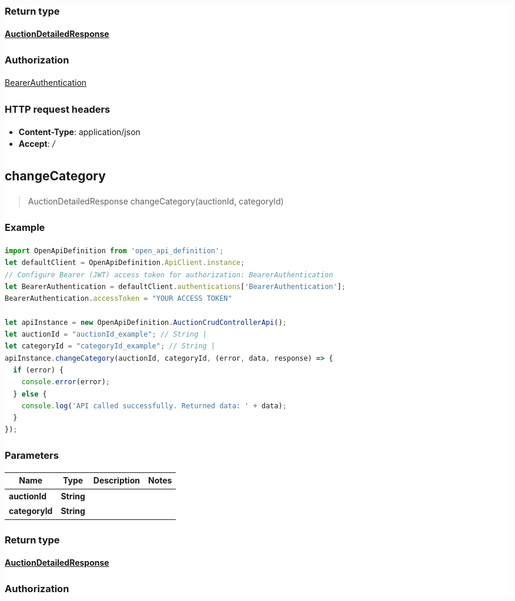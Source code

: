 ### Return type

[**AuctionDetailedResponse**](AuctionDetailedResponse.md)

### Authorization

[BearerAuthentication](../README.md#BearerAuthentication)

### HTTP request headers

- **Content-Type**: application/json
- **Accept**: */*


## changeCategory

> AuctionDetailedResponse changeCategory(auctionId, categoryId)



### Example

```javascript
import OpenApiDefinition from 'open_api_definition';
let defaultClient = OpenApiDefinition.ApiClient.instance;
// Configure Bearer (JWT) access token for authorization: BearerAuthentication
let BearerAuthentication = defaultClient.authentications['BearerAuthentication'];
BearerAuthentication.accessToken = "YOUR ACCESS TOKEN"

let apiInstance = new OpenApiDefinition.AuctionCrudControllerApi();
let auctionId = "auctionId_example"; // String | 
let categoryId = "categoryId_example"; // String | 
apiInstance.changeCategory(auctionId, categoryId, (error, data, response) => {
  if (error) {
    console.error(error);
  } else {
    console.log('API called successfully. Returned data: ' + data);
  }
});
```

### Parameters


Name | Type | Description  | Notes
------------- | ------------- | ------------- | -------------
 **auctionId** | **String**|  | 
 **categoryId** | **String**|  | 

### Return type

[**AuctionDetailedResponse**](AuctionDetailedResponse.md)

### Authorization
